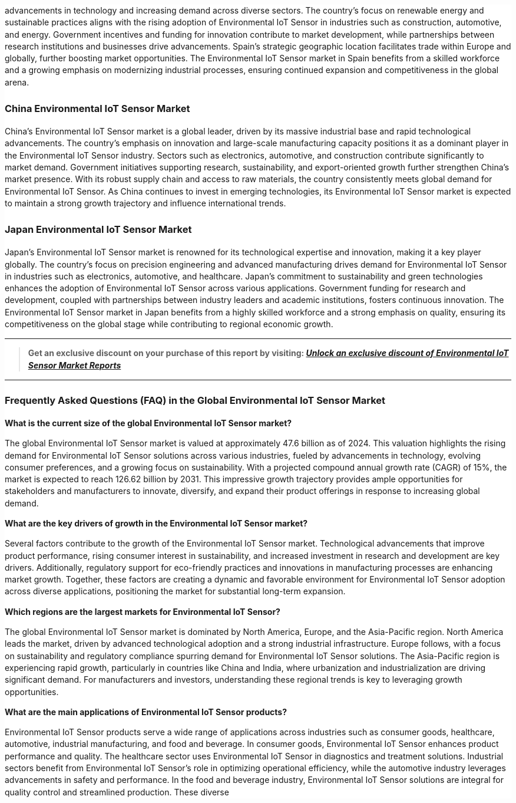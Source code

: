 advancements in technology and increasing demand across diverse sectors. The country&rsquo;s focus on renewable energy and sustainable practices aligns with the rising adoption of Environmental IoT Sensor in industries such as construction, automotive, and energy. Government incentives and funding for innovation contribute to market development, while partnerships between research institutions and businesses drive advancements. Spain&rsquo;s strategic geographic location facilitates trade within Europe and globally, further boosting market opportunities. The Environmental IoT Sensor market in Spain benefits from a skilled workforce and a growing emphasis on modernizing industrial processes, ensuring continued expansion and competitiveness in the global arena.</p><h3>China Environmental IoT Sensor Market</h3><p>China&rsquo;s Environmental IoT Sensor market is a global leader, driven by its massive industrial base and rapid technological advancements. The country&rsquo;s emphasis on innovation and large-scale manufacturing capacity positions it as a dominant player in the Environmental IoT Sensor industry. Sectors such as electronics, automotive, and construction contribute significantly to market demand. Government initiatives supporting research, sustainability, and export-oriented growth further strengthen China&rsquo;s market presence. With its robust supply chain and access to raw materials, the country consistently meets global demand for Environmental IoT Sensor. As China continues to invest in emerging technologies, its Environmental IoT Sensor market is expected to maintain a strong growth trajectory and influence international trends.</p><h3>Japan Environmental IoT Sensor Market</h3><p>Japan&rsquo;s Environmental IoT Sensor market is renowned for its technological expertise and innovation, making it a key player globally. The country&rsquo;s focus on precision engineering and advanced manufacturing drives demand for Environmental IoT Sensor in industries such as electronics, automotive, and healthcare. Japan&rsquo;s commitment to sustainability and green technologies enhances the adoption of Environmental IoT Sensor across various applications. Government funding for research and development, coupled with partnerships between industry leaders and academic institutions, fosters continuous innovation. The Environmental IoT Sensor market in Japan benefits from a highly skilled workforce and a strong emphasis on quality, ensuring its competitiveness on the global stage while contributing to regional economic growth.</p><hr /><blockquote><p><strong>Get an exclusive discount on your purchase of this report by visiting: <em><a href="://marketresearchpulse.com/ask-for-discount/130116?utm_source=Github&amp;utm_medium=0110">Unlock an exclusive discount of Environmental IoT Sensor Market Reports</a></em>&nbsp;</strong></p></blockquote><hr /><h3>Frequently Asked Questions (FAQ) in the Global Environmental IoT Sensor Market</h3><p><strong>What is the current size of the global Environmental IoT Sensor market?</strong></p><p>The global Environmental IoT Sensor market is valued at approximately 47.6 billion as of 2024. This valuation highlights the rising demand for Environmental IoT Sensor solutions across various industries, fueled by advancements in technology, evolving consumer preferences, and a growing focus on sustainability. With a projected compound annual growth rate (CAGR) of 15%, the market is expected to reach 126.62 billion by 2031. This impressive growth trajectory provides ample opportunities for stakeholders and manufacturers to innovate, diversify, and expand their product offerings in response to increasing global demand.</p><p><strong>What are the key drivers of growth in the Environmental IoT Sensor market?</strong></p><p>Several factors contribute to the growth of the Environmental IoT Sensor market. Technological advancements that improve product performance, rising consumer interest in sustainability, and increased investment in research and development are key drivers. Additionally, regulatory support for eco-friendly practices and innovations in manufacturing processes are enhancing market growth. Together, these factors are creating a dynamic and favorable environment for Environmental IoT Sensor adoption across diverse applications, positioning the market for substantial long-term expansion.</p><p><strong>Which regions are the largest markets for Environmental IoT Sensor?</strong></p><p>The global Environmental IoT Sensor market is dominated by North America, Europe, and the Asia-Pacific region. North America leads the market, driven by advanced technological adoption and a strong industrial infrastructure. Europe follows, with a focus on sustainability and regulatory compliance spurring demand for Environmental IoT Sensor solutions. The Asia-Pacific region is experiencing rapid growth, particularly in countries like China and India, where urbanization and industrialization are driving significant demand. For manufacturers and investors, understanding these regional trends is key to leveraging growth opportunities.</p><p><strong>What are the main applications of Environmental IoT Sensor products?</strong></p><p>Environmental IoT Sensor products serve a wide range of applications across industries such as consumer goods, healthcare, automotive, industrial manufacturing, and food and beverage. In consumer goods, Environmental IoT Sensor enhances product performance and quality. The healthcare sector uses Environmental IoT Sensor in diagnostics and treatment solutions. Industrial sectors benefit from Environmental IoT Sensor&rsquo;s role in optimizing operational efficiency, while the automotive industry leverages advancements in safety and performance. In the food and beverage industry, Environmental IoT Sensor solutions are integral for quality control and streamlined production. These diverse